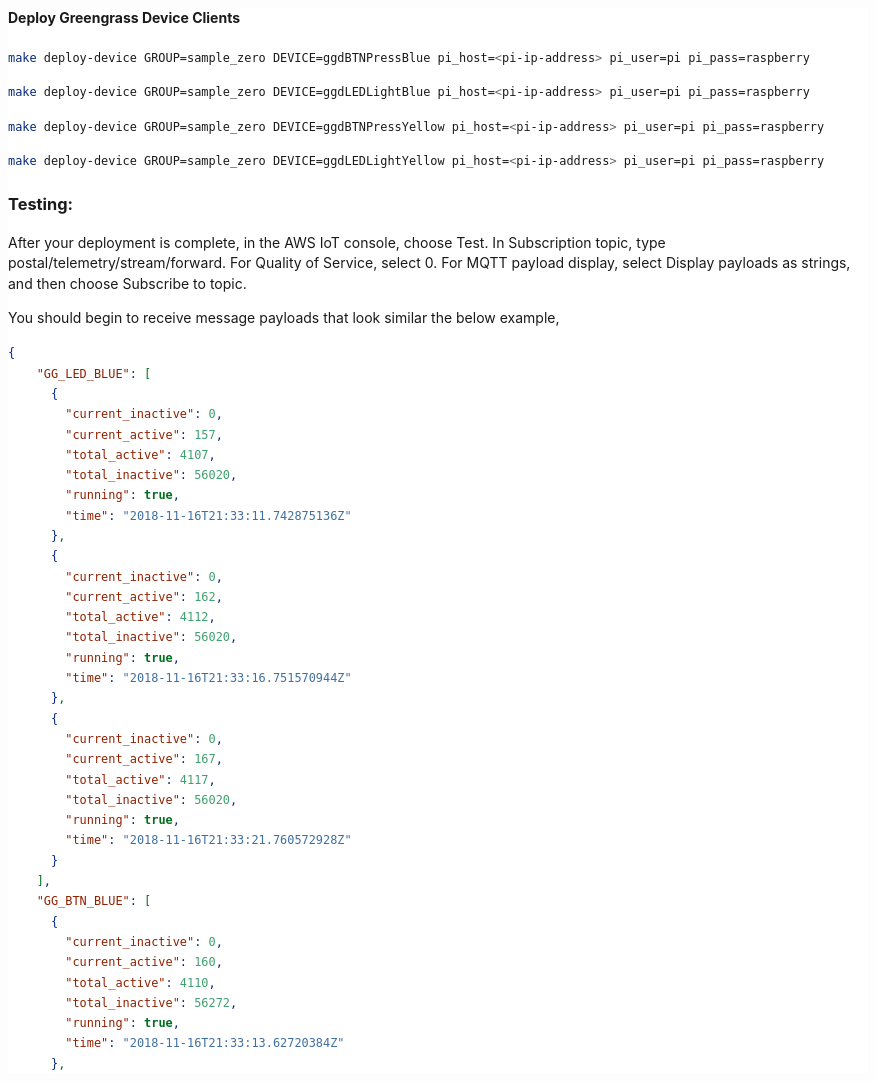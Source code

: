 
#### Deploy Greengrass Device Clients

```bash
make deploy-device GROUP=sample_zero DEVICE=ggdBTNPressBlue pi_host=<pi-ip-address> pi_user=pi pi_pass=raspberry
```

```bash
make deploy-device GROUP=sample_zero DEVICE=ggdLEDLightBlue pi_host=<pi-ip-address> pi_user=pi pi_pass=raspberry
```

```bash
make deploy-device GROUP=sample_zero DEVICE=ggdBTNPressYellow pi_host=<pi-ip-address> pi_user=pi pi_pass=raspberry
```

```bash
make deploy-device GROUP=sample_zero DEVICE=ggdLEDLightYellow pi_host=<pi-ip-address> pi_user=pi pi_pass=raspberry
```

### Testing:

After your deployment is complete, in the AWS IoT console, choose Test. In Subscription topic, type 
postal/telemetry/stream/forward. For Quality of Service, select 0. For MQTT payload display, select
Display payloads as strings, and then choose Subscribe to topic.

You should begin to receive message payloads that look similar the below example,

```json
{
    "GG_LED_BLUE": [
      {
        "current_inactive": 0,
        "current_active": 157,
        "total_active": 4107,
        "total_inactive": 56020,
        "running": true,
        "time": "2018-11-16T21:33:11.742875136Z"
      },
      {
        "current_inactive": 0,
        "current_active": 162,
        "total_active": 4112,
        "total_inactive": 56020,
        "running": true,
        "time": "2018-11-16T21:33:16.751570944Z"
      },
      {
        "current_inactive": 0,
        "current_active": 167,
        "total_active": 4117,
        "total_inactive": 56020,
        "running": true,
        "time": "2018-11-16T21:33:21.760572928Z"
      }
    ],
    "GG_BTN_BLUE": [
      {
        "current_inactive": 0,
        "current_active": 160,
        "total_active": 4110,
        "total_inactive": 56272,
        "running": true,
        "time": "2018-11-16T21:33:13.62720384Z"
      },
```